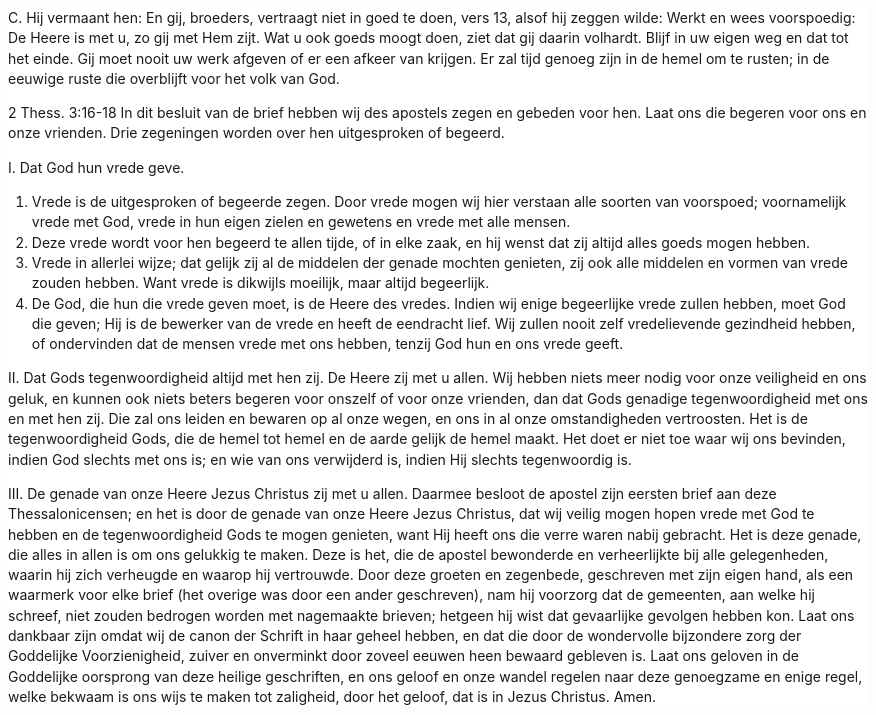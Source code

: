 C. Hij vermaant hen: En gij, broeders, vertraagt niet in goed te doen, vers 13, alsof hij zeggen wilde: Werkt en wees voorspoedig: De Heere is met u, zo gij met Hem zijt. Wat u ook goeds moogt doen, ziet dat gij daarin volhardt. Blijf in uw eigen weg en dat tot het einde. Gij moet nooit uw werk afgeven of er een afkeer van krijgen. Er zal tijd genoeg zijn in de hemel om te rusten; in de eeuwige ruste die overblijft voor het volk van God. 

2 Thess. 3:16-18 
In dit besluit van de brief hebben wij des apostels zegen en gebeden voor hen. Laat ons die begeren voor ons en onze vrienden. Drie zegeningen worden over hen uitgesproken of begeerd. 

I. Dat God hun vrede geve. 
1. Vrede is de uitgesproken of begeerde zegen. Door vrede mogen wij hier verstaan alle soorten van voorspoed; voornamelijk vrede met God, vrede in hun eigen zielen en gewetens en vrede met alle mensen. 
2. Deze vrede wordt voor hen begeerd te allen tijde, of in elke zaak, en hij wenst dat zij altijd alles goeds mogen hebben. 
3. Vrede in allerlei wijze; dat gelijk zij al de middelen der genade mochten genieten, zij ook alle middelen en vormen van vrede zouden hebben. Want vrede is dikwijls moeilijk, maar altijd begeerlijk. 
4. De God, die hun die vrede geven moet, is de Heere des vredes. Indien wij enige begeerlijke vrede zullen hebben, moet God die geven; Hij is de bewerker van de vrede en heeft de eendracht lief. Wij zullen nooit zelf vredelievende gezindheid hebben, of ondervinden dat de mensen vrede met ons hebben, tenzij God hun en ons vrede geeft. 

II. Dat Gods tegenwoordigheid altijd met hen zij. De Heere zij met u allen. Wij hebben niets meer nodig voor onze veiligheid en ons geluk, en kunnen ook niets beters begeren voor onszelf of voor onze vrienden, dan dat Gods genadige tegenwoordigheid met ons en met hen zij. Die zal ons leiden en bewaren op al onze wegen, en ons in al onze omstandigheden vertroosten. Het is de tegenwoordigheid Gods, die de hemel tot hemel en de aarde gelijk de hemel maakt. Het doet er niet toe waar wij ons bevinden, indien God slechts met ons is; en wie van ons verwijderd is, indien Hij slechts tegenwoordig is. 

III. De genade van onze Heere Jezus Christus zij met u allen. Daarmee besloot de apostel zijn eersten brief aan deze Thessalonicensen; en het is door de genade van onze Heere Jezus Christus, dat wij veilig mogen hopen vrede met God te hebben en de tegenwoordigheid Gods te mogen genieten, want Hij heeft ons die verre waren nabij gebracht. Het is deze genade, die alles in allen is om ons gelukkig te maken. Deze is het, die de apostel bewonderde en verheerlijkte bij alle gelegenheden, waarin hij zich verheugde en waarop hij vertrouwde.
 Door deze groeten en zegenbede, geschreven met zijn eigen hand, als een waarmerk voor elke brief (het overige was door een ander geschreven), nam hij voorzorg dat de gemeenten, aan welke hij schreef, niet zouden bedrogen worden met nagemaakte brieven; hetgeen hij wist dat gevaarlijke gevolgen hebben kon. Laat ons dankbaar zijn omdat wij de canon der Schrift in haar geheel hebben, en dat die door de wondervolle bijzondere zorg der Goddelijke Voorzienigheid, zuiver en onverminkt door zoveel eeuwen heen bewaard gebleven is. Laat ons geloven in de Goddelijke oorsprong van deze heilige geschriften, en ons geloof en onze wandel regelen naar deze genoegzame en enige regel, welke bekwaam is ons wijs te maken tot zaligheid, door het geloof, dat is in Jezus Christus. Amen. 


